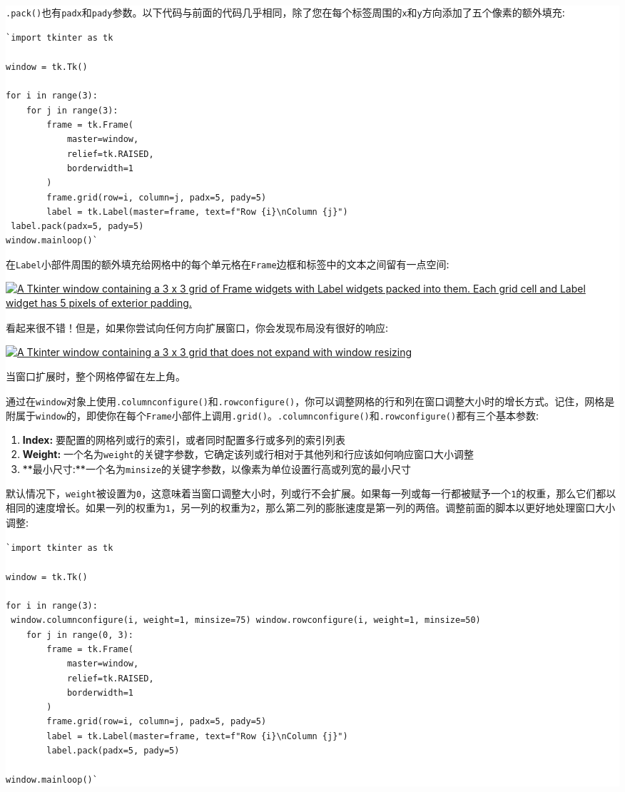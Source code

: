 `.pack()`也有`padx`和`pady`参数。以下代码与前面的代码几乎相同，除了您在每个标签周围的`x`和`y`方向添加了五个像素的额外填充:

```
`import tkinter as tk

window = tk.Tk()

for i in range(3):
    for j in range(3):
        frame = tk.Frame(
            master=window,
            relief=tk.RAISED,
            borderwidth=1
        )
        frame.grid(row=i, column=j, padx=5, pady=5)
        label = tk.Label(master=frame, text=f"Row {i}\nColumn {j}")
 label.pack(padx=5, pady=5) 
window.mainloop()` 
```

在`Label`小部件周围的额外填充给网格中的每个单元格在`Frame`边框和标签中的文本之间留有一点空间:

[![A Tkinter window containing a 3 x 3 grid of Frame widgets with Label widgets packed into them. Each grid cell and Label widget has 5 pixels of exterior padding.](../Images/3e34f42e7e48f52b6ed4667846090f0d.png)](https://files.realpython.com/media/17_6_tk_grid_with_ext_and_int_padding_win10.9b58ecc7853a.jpg)

看起来很不错！但是，如果你尝试向任何方向扩展窗口，你会发现布局没有很好的响应:

[![A Tkinter window containing a 3 x 3 grid that does not expand with window resizing](../Images/c15a3567fb2b87c937bc290f8bfcdd22.png)](https://files.realpython.com/media/tk_grid_unresponsive.c9f491987957.gif)

当窗口扩展时，整个网格停留在左上角。

通过在`window`对象上使用`.columnconfigure()`和`.rowconfigure()`，你可以调整网格的行和列在窗口调整大小时的增长方式。记住，网格是附属于`window`的，即使你在每个`Frame`小部件上调用`.grid()`。`.columnconfigure()`和`.rowconfigure()`都有三个基本参数:

1.  **Index:** 要配置的网格列或行的索引，或者同时配置多行或多列的索引列表
2.  **Weight:** 一个名为`weight`的关键字参数，它确定该列或行相对于其他列和行应该如何响应窗口大小调整
3.  **最小尺寸:**一个名为`minsize`的关键字参数，以像素为单位设置行高或列宽的最小尺寸

默认情况下，`weight`被设置为`0`，这意味着当窗口调整大小时，列或行不会扩展。如果每一列或每一行都被赋予一个`1`的权重，那么它们都以相同的速度增长。如果一列的权重为`1`，另一列的权重为`2`，那么第二列的膨胀速度是第一列的两倍。调整前面的脚本以更好地处理窗口大小调整:

```
`import tkinter as tk

window = tk.Tk()

for i in range(3):
 window.columnconfigure(i, weight=1, minsize=75) window.rowconfigure(i, weight=1, minsize=50) 
    for j in range(0, 3):
        frame = tk.Frame(
            master=window,
            relief=tk.RAISED,
            borderwidth=1
        )
        frame.grid(row=i, column=j, padx=5, pady=5)
        label = tk.Label(master=frame, text=f"Row {i}\nColumn {j}")
        label.pack(padx=5, pady=5)

window.mainloop()` 
```
